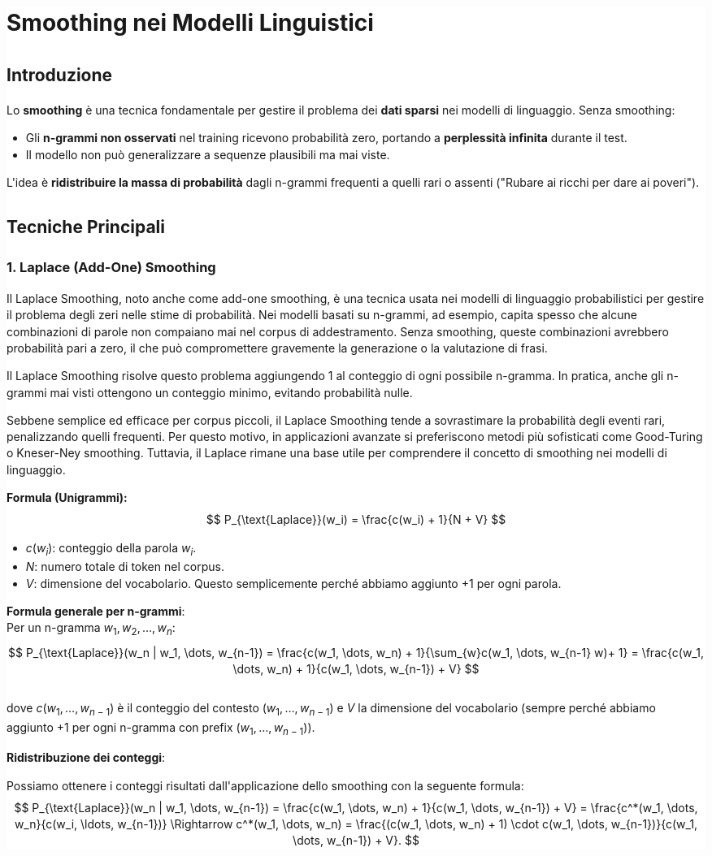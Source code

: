 # Smoothing nei Modelli Linguistici  

## Introduzione  
Lo **smoothing** è una tecnica fondamentale per gestire il problema dei **dati sparsi** nei modelli di linguaggio. Senza smoothing:  
- Gli **n-grammi non osservati** nel training ricevono probabilità zero, portando a **perplessità infinita** durante il test.  
- Il modello non può generalizzare a sequenze plausibili ma mai viste.  

L'idea è **ridistribuire la massa di probabilità** dagli n-grammi frequenti a quelli rari o assenti ("Rubare ai ricchi per dare ai poveri").  

## Tecniche Principali  

### 1. **Laplace (Add-One) Smoothing**  
Il Laplace Smoothing, noto anche come add-one smoothing, è una tecnica usata nei modelli di linguaggio probabilistici per gestire il problema degli zeri nelle stime di probabilità. Nei modelli basati su n-grammi, ad esempio, capita spesso che alcune combinazioni di parole non compaiano mai nel corpus di addestramento. Senza smoothing, queste combinazioni avrebbero probabilità pari a zero, il che può compromettere gravemente la generazione o la valutazione di frasi.

Il Laplace Smoothing risolve questo problema aggiungendo 1 al conteggio di ogni possibile n-gramma. In pratica, anche gli n-grammi mai visti ottengono un conteggio minimo, evitando probabilità nulle. 

Sebbene semplice ed efficace per corpus piccoli, il Laplace Smoothing tende a sovrastimare la probabilità degli eventi rari, penalizzando quelli frequenti. Per questo motivo, in applicazioni avanzate si preferiscono metodi più sofisticati come Good-Turing o Kneser-Ney smoothing. Tuttavia, il Laplace rimane una base utile per comprendere il concetto di smoothing nei modelli di linguaggio.

**Formula (Unigrammi):**  
$$
P_{\text{Laplace}}(w_i) = \frac{c(w_i) + 1}{N + V}
$$  
- $c(w_i)$: conteggio della parola $w_i$.  
- $N$: numero totale di token nel corpus.  
- $V$: dimensione del vocabolario. Questo semplicemente perché abbiamo aggiunto $+1$ per ogni parola.

**Formula generale per n-grammi**:  
Per un n-gramma $w_1, w_2, \dots, w_n$:  
$$
P_{\text{Laplace}}(w_n | w_1, \dots, w_{n-1}) = \frac{c(w_1, \dots, w_n) + 1}{\sum_{w}c(w_1, \dots, w_{n-1} w)+ 1} = \frac{c(w_1, \dots, w_n) + 1}{c(w_1, \dots, w_{n-1}) + V}
$$  
dove $c(w_1, \dots, w_{n-1})$ è il conteggio del contesto $(w_1, \dots, w_{n-1})$ e $V$ la dimensione del vocabolario (sempre perché abbiamo aggiunto $+1$ per ogni n-gramma con prefix $(w_1, \dots, w_{n-1})$).

**Ridistribuzione dei conteggi**:

Possiamo ottenere i conteggi risultati dall'applicazione dello smoothing con la seguente formula:  
$$
P_{\text{Laplace}}(w_n | w_1, \dots, w_{n-1}) = \frac{c(w_1, \dots, w_n) + 1}{c(w_1, \dots, w_{n-1}) + V} = \frac{c^*(w_1, \dots, w_n}{c(w_i, \ldots, w_{n-1})} \Rightarrow c^*(w_1, \dots, w_n) = \frac{(c(w_1, \dots, w_n) + 1) \cdot c(w_1, \dots, w_{n-1})}{c(w_1, \dots, w_{n-1}) + V}.
$$
